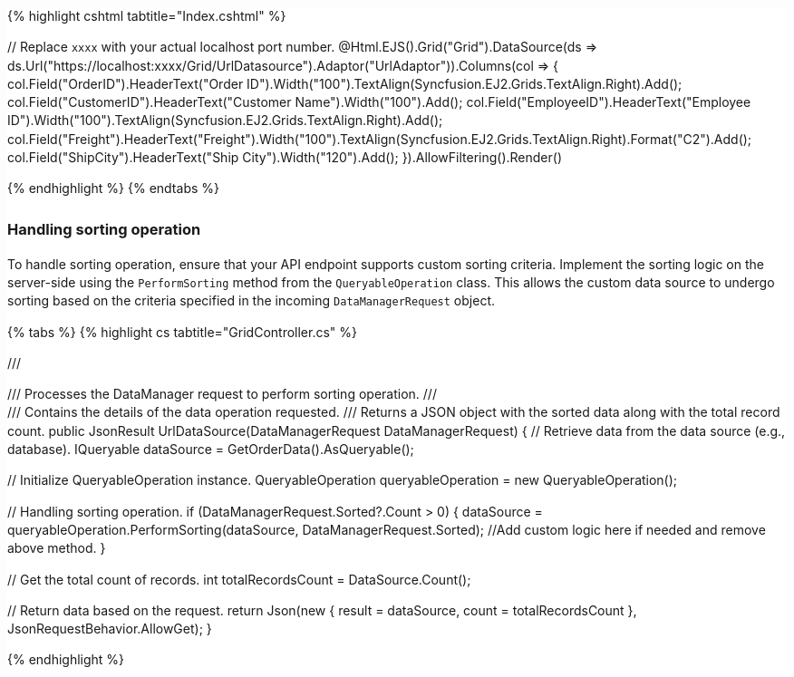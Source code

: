 {% highlight cshtml tabtitle="Index.cshtml" %}

// Replace `xxxx` with your actual localhost port number.
@Html.EJS().Grid("Grid").DataSource(ds => ds.Url("https://localhost:xxxx/Grid/UrlDatasource").Adaptor("UrlAdaptor")).Columns(col =>
{
  col.Field("OrderID").HeaderText("Order ID").Width("100").TextAlign(Syncfusion.EJ2.Grids.TextAlign.Right).Add();
  col.Field("CustomerID").HeaderText("Customer Name").Width("100").Add();
  col.Field("EmployeeID").HeaderText("Employee ID").Width("100").TextAlign(Syncfusion.EJ2.Grids.TextAlign.Right).Add();
  col.Field("Freight").HeaderText("Freight").Width("100").TextAlign(Syncfusion.EJ2.Grids.TextAlign.Right).Format("C2").Add();
  col.Field("ShipCity").HeaderText("Ship City").Width("120").Add();
}).AllowFiltering().Render()

{% endhighlight %}
{% endtabs %}

### Handling sorting operation

To handle sorting operation, ensure that your API endpoint supports custom sorting criteria. Implement the sorting logic on the server-side using the `PerformSorting` method from the `QueryableOperation` class. This allows the custom data source to undergo sorting based on the criteria specified in the incoming `DataManagerRequest` object.

{% tabs %}
{% highlight cs tabtitle="GridController.cs" %}

/// <summary>
/// Processes the DataManager request to perform sorting operation.
/// </summary>
/// <param name="DataManagerRequest">Contains the details of the data operation requested.</param>
/// <returns>Returns a JSON object with the sorted data along with the total record count.</returns>
public JsonResult UrlDataSource(DataManagerRequest DataManagerRequest)
{
  // Retrieve data from the data source (e.g., database).
  IQueryable<Orders> dataSource = GetOrderData().AsQueryable();
  
  // Initialize QueryableOperation instance.
  QueryableOperation queryableOperation = new QueryableOperation();

  // Handling sorting operation.
  if (DataManagerRequest.Sorted?.Count > 0)
  {
    dataSource = queryableOperation.PerformSorting(dataSource, DataManagerRequest.Sorted);
    //Add custom logic here if needed and remove above method.
  }

  // Get the total count of records.
  int totalRecordsCount = DataSource.Count();

  // Return data based on the request.
  return Json(new { result = dataSource, count = totalRecordsCount }, JsonRequestBehavior.AllowGet);
}

{% endhighlight %}
